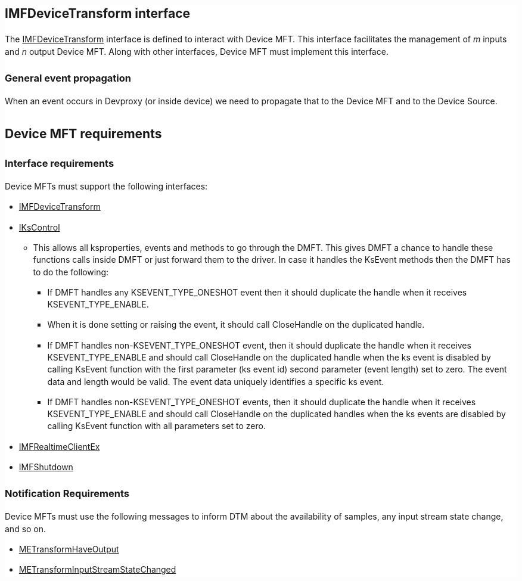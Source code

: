 
## IMFDeviceTransform interface

The [IMFDeviceTransform](https://msdn.microsoft.com/en-us/library/windows/hardware/mt797663) interface is defined to interact with Device MFT. This interface facilitates the management of *m* inputs and *n* output Device MFT. Along with other interfaces, Device MFT must implement this interface.

### General event propagation

When an event occurs in Devproxy (or inside device) we need to propagate that to the Device MFT and to the Device Source.

## Device MFT requirements

### Interface requirements

Device MFTs must support the following interfaces:

- [IMFDeviceTransform](https://msdn.microsoft.com/en-us/library/windows/hardware/mt797663)

- [IKsControl](https://msdn.microsoft.com/en-us/library/windows/hardware/ff559769)

    - This allows all ksproperties, events and methods to go through the DMFT. This gives DMFT a chance to handle these functions calls inside DMFT or just forward them to the driver. In case it handles the KsEvent methods then the DMFT has to do the following:

        - If DMFT handles any KSEVENT_TYPE_ONESHOT event then it should duplicate the handle when it receives KSEVENT_TYPE_ENABLE.

        - When it is done setting or raising the event, it should call CloseHandle on the duplicated handle.

        - If DMFT handles non-KSEVENT_TYPE_ONESHOT event, then it should duplicate the handle when it receives KSEVENT_TYPE_ENABLE and should call CloseHandle on the duplicated handle when the ks event is disabled by calling KsEvent function with the first parameter (ks event id) second parameter (event length) set to zero. The event data and length would be valid. The event data uniquely identifies a specific ks event.

        - If DMFT handles non-KSEVENT_TYPE_ONESHOT events, then it should duplicate the handle when it receives KSEVENT_TYPE_ENABLE and should call CloseHandle on the duplicated handles when the ks events are disabled by calling KsEvent function with all parameters set to zero.

- [IMFRealtimeClientEx](https://msdn.microsoft.com/en-us/library/windows/desktop/hh448047)

- [IMFShutdown](https://msdn.microsoft.com/en-us/library/windows/desktop/ms703054)

### Notification Requirements

Device MFTs must use the following messages to inform DTM about the availability of samples, any input stream state change, and so on.

- [METransformHaveOutput](https://msdn.microsoft.com/en-us/library/windows/hardware/mt797686)

- [METransformInputStreamStateChanged](https://msdn.microsoft.com/en-us/Library/windows/hardware/mt797687)
